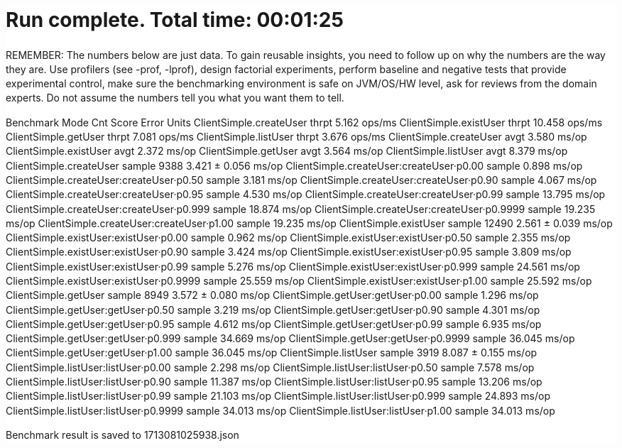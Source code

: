 # Run complete. Total time: 00:01:25

REMEMBER: The numbers below are just data. To gain reusable insights, you need to follow up on
why the numbers are the way they are. Use profilers (see -prof, -lprof), design factorial
experiments, perform baseline and negative tests that provide experimental control, make sure
the benchmarking environment is safe on JVM/OS/HW level, ask for reviews from the domain experts.
Do not assume the numbers tell you what you want them to tell.

Benchmark                                     Mode    Cnt   Score   Error   Units
ClientSimple.createUser                      thrpt          5.162          ops/ms
ClientSimple.existUser                       thrpt         10.458          ops/ms
ClientSimple.getUser                         thrpt          7.081          ops/ms
ClientSimple.listUser                        thrpt          3.676          ops/ms
ClientSimple.createUser                       avgt          3.580           ms/op
ClientSimple.existUser                        avgt          2.372           ms/op
ClientSimple.getUser                          avgt          3.564           ms/op
ClientSimple.listUser                         avgt          8.379           ms/op
ClientSimple.createUser                     sample   9388   3.421 ± 0.056   ms/op
ClientSimple.createUser:createUser·p0.00    sample          0.898           ms/op
ClientSimple.createUser:createUser·p0.50    sample          3.181           ms/op
ClientSimple.createUser:createUser·p0.90    sample          4.067           ms/op
ClientSimple.createUser:createUser·p0.95    sample          4.530           ms/op
ClientSimple.createUser:createUser·p0.99    sample         13.795           ms/op
ClientSimple.createUser:createUser·p0.999   sample         18.874           ms/op
ClientSimple.createUser:createUser·p0.9999  sample         19.235           ms/op
ClientSimple.createUser:createUser·p1.00    sample         19.235           ms/op
ClientSimple.existUser                      sample  12490   2.561 ± 0.039   ms/op
ClientSimple.existUser:existUser·p0.00      sample          0.962           ms/op
ClientSimple.existUser:existUser·p0.50      sample          2.355           ms/op
ClientSimple.existUser:existUser·p0.90      sample          3.424           ms/op
ClientSimple.existUser:existUser·p0.95      sample          3.809           ms/op
ClientSimple.existUser:existUser·p0.99      sample          5.276           ms/op
ClientSimple.existUser:existUser·p0.999     sample         24.561           ms/op
ClientSimple.existUser:existUser·p0.9999    sample         25.559           ms/op
ClientSimple.existUser:existUser·p1.00      sample         25.592           ms/op
ClientSimple.getUser                        sample   8949   3.572 ± 0.080   ms/op
ClientSimple.getUser:getUser·p0.00          sample          1.296           ms/op
ClientSimple.getUser:getUser·p0.50          sample          3.219           ms/op
ClientSimple.getUser:getUser·p0.90          sample          4.301           ms/op
ClientSimple.getUser:getUser·p0.95          sample          4.612           ms/op
ClientSimple.getUser:getUser·p0.99          sample          6.935           ms/op
ClientSimple.getUser:getUser·p0.999         sample         34.669           ms/op
ClientSimple.getUser:getUser·p0.9999        sample         36.045           ms/op
ClientSimple.getUser:getUser·p1.00          sample         36.045           ms/op
ClientSimple.listUser                       sample   3919   8.087 ± 0.155   ms/op
ClientSimple.listUser:listUser·p0.00        sample          2.298           ms/op
ClientSimple.listUser:listUser·p0.50        sample          7.578           ms/op
ClientSimple.listUser:listUser·p0.90        sample         11.387           ms/op
ClientSimple.listUser:listUser·p0.95        sample         13.206           ms/op
ClientSimple.listUser:listUser·p0.99        sample         21.103           ms/op
ClientSimple.listUser:listUser·p0.999       sample         24.893           ms/op
ClientSimple.listUser:listUser·p0.9999      sample         34.013           ms/op
ClientSimple.listUser:listUser·p1.00        sample         34.013           ms/op

Benchmark result is saved to 1713081025938.json
